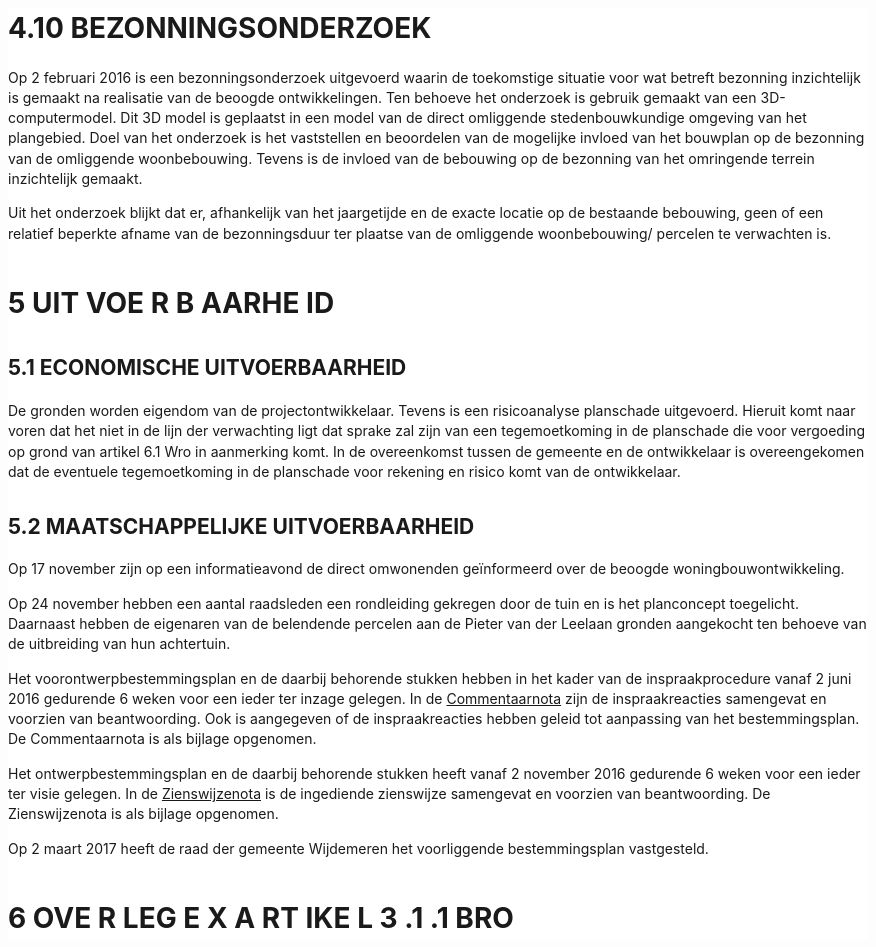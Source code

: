 # **4.10 BEZONNINGSONDERZOEK**

Op 2 februari 2016 is een bezonningsonderzoek uitgevoerd waarin de toekomstige situatie voor wat betreft bezonning inzichtelijk is gemaakt na realisatie van de beoogde ontwikkelingen. Ten behoeve het onderzoek is gebruik gemaakt van een 3D-computermodel. Dit 3D model is geplaatst in een model van de direct omliggende stedenbouwkundige omgeving van het plangebied. Doel van het onderzoek is het vaststellen en beoordelen van de mogelijke invloed van het bouwplan op de bezonning van de omliggende woonbebouwing. Tevens is de invloed van de bebouwing op de bezonning van het omringende terrein inzichtelijk gemaakt.

Uit het onderzoek blijkt dat er, afhankelijk van het jaargetijde en de exacte locatie op de bestaande bebouwing, geen of een relatief beperkte afname van de bezonningsduur ter plaatse van de omliggende woonbebouwing/ percelen te verwachten is.

# **5 UIT VOE R B AARHE ID**

## **5.1 ECONOMISCHE UITVOERBAARHEID**

De gronden worden eigendom van de projectontwikkelaar. Tevens is een risicoanalyse planschade uitgevoerd. Hieruit komt naar voren dat het niet in de lijn der verwachting ligt dat sprake zal zijn van een tegemoetkoming in de planschade die voor vergoeding op grond van artikel 6.1 Wro in aanmerking komt. In de overeenkomst tussen de gemeente en de ontwikkelaar is overeengekomen dat de eventuele tegemoetkoming in de planschade voor rekening en risico komt van de ontwikkelaar.

## **5.2 MAATSCHAPPELIJKE UITVOERBAARHEID**

Op 17 november zijn op een informatieavond de direct omwonenden geïnformeerd over de beoogde woningbouwontwikkeling.

Op 24 november hebben een aantal raadsleden een rondleiding gekregen door de tuin en is het planconcept toegelicht. Daarnaast hebben de eigenaren van de belendende percelen aan de Pieter van der Leelaan gronden aangekocht ten behoeve van de uitbreiding van hun achtertuin.

Het voorontwerpbestemmingsplan en de daarbij behorende stukken hebben in het kader van de inspraakprocedure vanaf 2 juni 2016 gedurende 6 weken voor een ieder ter inzage gelegen. In de [Commentaarnota](http://www.ruimtelijkeplannen.nl/documents/NL.IMRO.1696.BP0900Hrstmeer2010-ON00/b_NL.IMRO.1696.BP0900Hrstmeer2010-ON00_tb7.pdf) zijn de inspraakreacties samengevat en voorzien van beantwoording. Ook is aangegeven of de inspraakreacties hebben geleid tot aanpassing van het bestemmingsplan. De Commentaarnota is als bijlage opgenomen.

Het ontwerpbestemmingsplan en de daarbij behorende stukken heeft vanaf 2 november 2016 gedurende 6 weken voor een ieder ter visie gelegen. In de [Zienswijzenota](http://www.ruimtelijkeplannen.nl/documents/NL.IMRO.1696.BP0900Hrstmeer2010-ON00/b_NL.IMRO.1696.BP0900Hrstmeer2010-ON00_tb7.pdf) is de ingediende zienswijze samengevat en voorzien van beantwoording. De Zienswijzenota is als bijlage opgenomen.

Op 2 maart 2017 heeft de raad der gemeente Wijdemeren het voorliggende bestemmingsplan vastgesteld.

# **6 OVE R LEG E X A RT IKE L 3 .1 .1 BRO**
